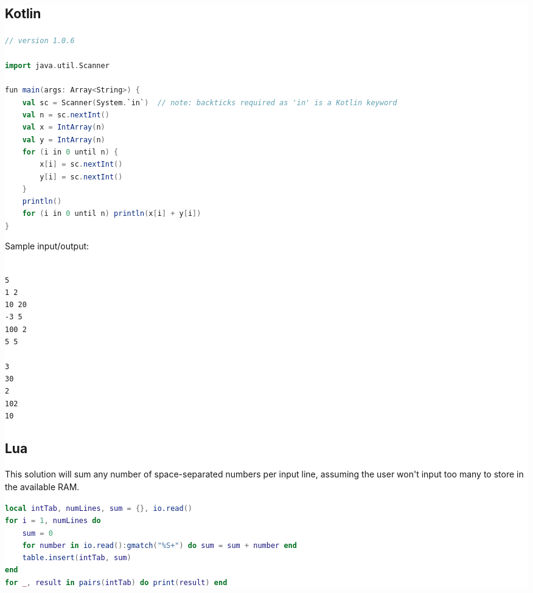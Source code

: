 

## Kotlin


```scala
// version 1.0.6

import java.util.Scanner

fun main(args: Array<String>) {
    val sc = Scanner(System.`in`)  // note: backticks required as 'in' is a Kotlin keyword
    val n = sc.nextInt()
    val x = IntArray(n)
    val y = IntArray(n)
    for (i in 0 until n) {
        x[i] = sc.nextInt()
        y[i] = sc.nextInt()
    }
    println()
    for (i in 0 until n) println(x[i] + y[i])
}
```

Sample input/output:
```txt

5
1 2
10 20
-3 5
100 2
5 5

3
30
2
102
10

```



## Lua

This solution will sum any number of space-separated numbers per input line, assuming the user won't input too many to store in the available RAM.

```Lua
local intTab, numLines, sum = {}, io.read()
for i = 1, numLines do
    sum = 0
    for number in io.read():gmatch("%S+") do sum = sum + number end
    table.insert(intTab, sum)
end
for _, result in pairs(intTab) do print(result) end
```
